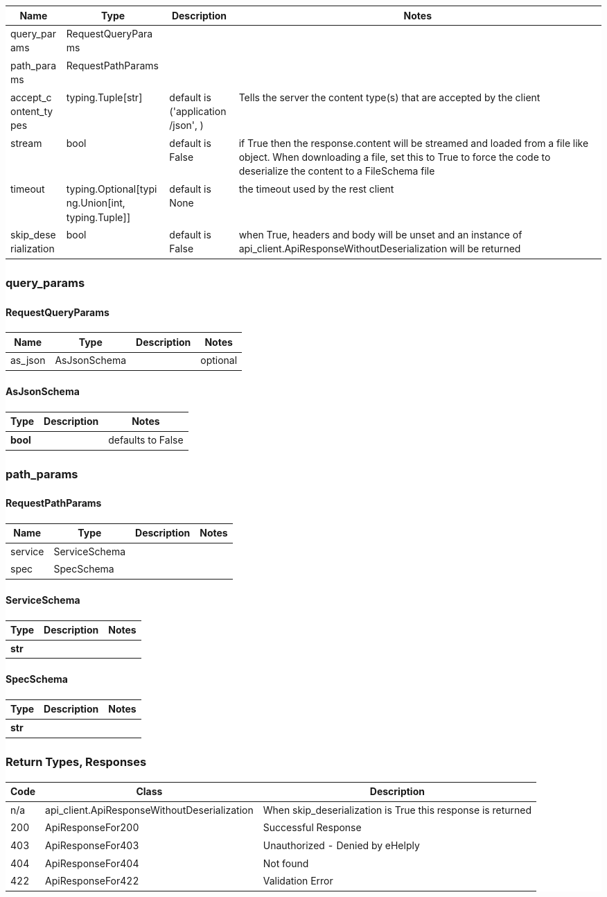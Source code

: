 Name | Type | Description  | Notes
------------- | ------------- | ------------- | -------------
query_params | RequestQueryParams | |
path_params | RequestPathParams | |
accept_content_types | typing.Tuple[str] | default is ('application/json', ) | Tells the server the content type(s) that are accepted by the client
stream | bool | default is False | if True then the response.content will be streamed and loaded from a file like object. When downloading a file, set this to True to force the code to deserialize the content to a FileSchema file
timeout | typing.Optional[typing.Union[int, typing.Tuple]] | default is None | the timeout used by the rest client
skip_deserialization | bool | default is False | when True, headers and body will be unset and an instance of api_client.ApiResponseWithoutDeserialization will be returned

### query_params
#### RequestQueryParams

Name | Type | Description  | Notes
------------- | ------------- | ------------- | -------------
as_json | AsJsonSchema | | optional


#### AsJsonSchema

Type | Description | Notes
------------- | ------------- | -------------
**bool** |  | defaults to False

### path_params
#### RequestPathParams

Name | Type | Description  | Notes
------------- | ------------- | ------------- | -------------
service | ServiceSchema | | 
spec | SpecSchema | | 

#### ServiceSchema

Type | Description | Notes
------------- | ------------- | -------------
**str** |  | 

#### SpecSchema

Type | Description | Notes
------------- | ------------- | -------------
**str** |  | 

### Return Types, Responses

Code | Class | Description
------------- | ------------- | -------------
n/a | api_client.ApiResponseWithoutDeserialization | When skip_deserialization is True this response is returned
200 | ApiResponseFor200 | Successful Response 
403 | ApiResponseFor403 | Unauthorized - Denied by eHelply 
404 | ApiResponseFor404 | Not found 
422 | ApiResponseFor422 | Validation Error 
